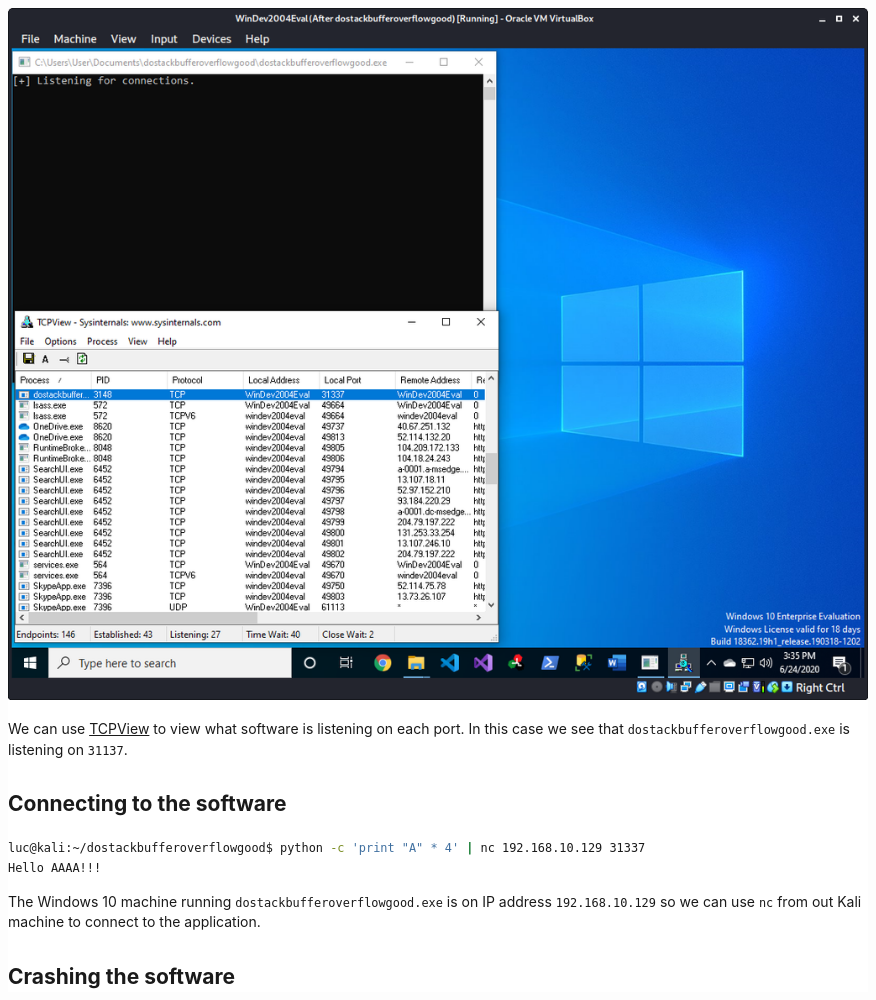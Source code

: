 ![Find open port](/assets/images/dostackbufferoverflowgood/1.a%20Find%20open%20port.png)

We can use [TCPView](https://docs.microsoft.com/en-us/sysinternals/downloads/tcpview) to view what software is listening on each port. In this case we see that `dostackbufferoverflowgood.exe` is listening on `31137`.

## Connecting to the software

```bash
luc@kali:~/dostackbufferoverflowgood$ python -c 'print "A" * 4' | nc 192.168.10.129 31337
Hello AAAA!!!
```

The Windows 10 machine running `dostackbufferoverflowgood.exe` is on IP address `192.168.10.129` so we can use `nc` from out Kali machine to connect to the application.

## Crashing the software
